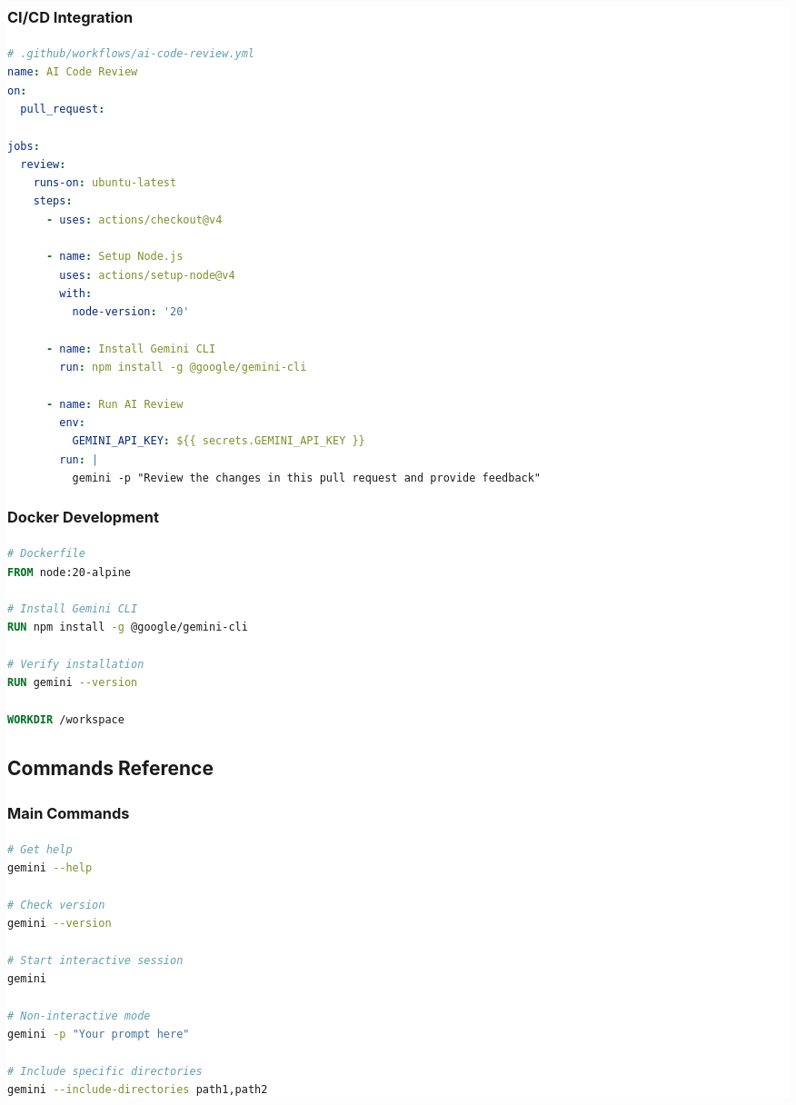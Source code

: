 ### CI/CD Integration

```yaml
# .github/workflows/ai-code-review.yml
name: AI Code Review
on:
  pull_request:

jobs:
  review:
    runs-on: ubuntu-latest
    steps:
      - uses: actions/checkout@v4
      
      - name: Setup Node.js
        uses: actions/setup-node@v4
        with:
          node-version: '20'
      
      - name: Install Gemini CLI
        run: npm install -g @google/gemini-cli
      
      - name: Run AI Review
        env:
          GEMINI_API_KEY: ${{ secrets.GEMINI_API_KEY }}
        run: |
          gemini -p "Review the changes in this pull request and provide feedback"
```

### Docker Development

```dockerfile
# Dockerfile
FROM node:20-alpine

# Install Gemini CLI
RUN npm install -g @google/gemini-cli

# Verify installation
RUN gemini --version

WORKDIR /workspace
```

## Commands Reference

### Main Commands

```bash
# Get help
gemini --help

# Check version
gemini --version

# Start interactive session
gemini

# Non-interactive mode
gemini -p "Your prompt here"

# Include specific directories
gemini --include-directories path1,path2

```